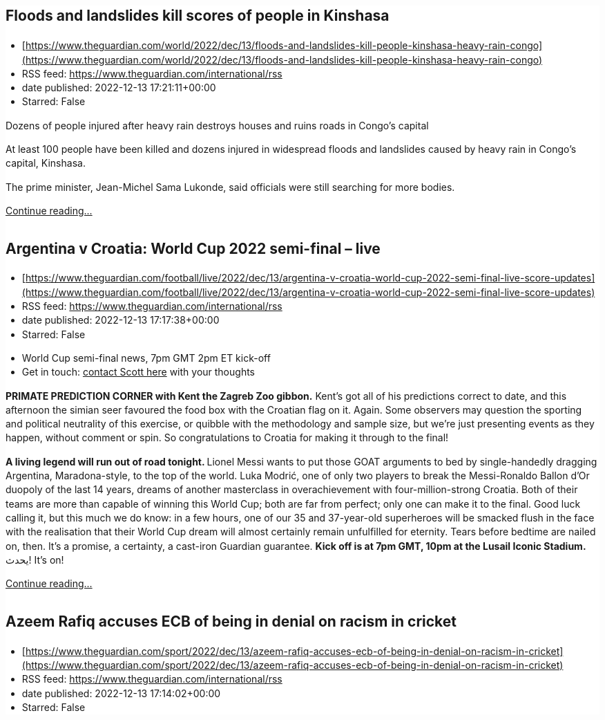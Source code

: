 ## Floods and landslides kill scores of people in Kinshasa
 - [https://www.theguardian.com/world/2022/dec/13/floods-and-landslides-kill-people-kinshasa-heavy-rain-congo](https://www.theguardian.com/world/2022/dec/13/floods-and-landslides-kill-people-kinshasa-heavy-rain-congo)
 - RSS feed: https://www.theguardian.com/international/rss
 - date published: 2022-12-13 17:21:11+00:00
 - Starred: False

<p>Dozens of people injured after heavy rain destroys houses and ruins roads in Congo’s capital</p><p>At least 100 people have been killed and dozens injured in widespread floods and landslides caused by heavy rain in Congo’s capital, Kinshasa.</p><p>The prime minister, Jean-Michel Sama Lukonde, said officials were still searching for more bodies.</p> <a href="https://www.theguardian.com/world/2022/dec/13/floods-and-landslides-kill-people-kinshasa-heavy-rain-congo">Continue reading...</a>

## Argentina v Croatia: World Cup 2022 semi-final – live
 - [https://www.theguardian.com/football/live/2022/dec/13/argentina-v-croatia-world-cup-2022-semi-final-live-score-updates](https://www.theguardian.com/football/live/2022/dec/13/argentina-v-croatia-world-cup-2022-semi-final-live-score-updates)
 - RSS feed: https://www.theguardian.com/international/rss
 - date published: 2022-12-13 17:17:38+00:00
 - Starred: False

<ul><li>World Cup semi-final news, 7pm GMT 2pm ET kick-off</li><li>Get in touch: <a href="mailto:scott.murray@theguardian.com">contact Scott here</a> with your thoughts</li></ul><p><strong>PRIMATE PREDICTION CORNER with Kent the Zagreb Zoo gibbon.</strong> Kent’s got all of his predictions correct to date, and this afternoon the simian seer favoured the food box with the Croatian flag on it. Again. Some observers may question the sporting and political neutrality of this exercise, or quibble with the methodology and sample size, but we’re just presenting events as they happen, without comment or spin. So congratulations to Croatia for making it through to the final!</p><p><strong>A living legend will run out of road tonight. </strong>Lionel Messi wants to put those GOAT arguments to bed by single-handedly dragging Argentina, Maradona-style, to the top of the world. Luka Modrić, one of only two players to break the Messi-Ronaldo Ballon d’Or duopoly of the last 14 years, dreams of another masterclass in overachievement with four-million-strong Croatia. Both of their teams are more than capable of winning this World Cup; both are far from perfect; only one can make it to the final. Good luck calling it, but this much we do know: in a few hours, one of our 35 and 37-year-old superheroes will be smacked flush in the face with the realisation that their World Cup dream will almost certainly remain unfulfilled for eternity. Tears before bedtime are nailed on, then. It’s a promise, a certainty, a cast-iron Guardian guarantee. <strong>Kick off is at 7pm GMT, 10pm at the Lusail Iconic Stadium.</strong> يحدث! It’s on!</p> <a href="https://www.theguardian.com/football/live/2022/dec/13/argentina-v-croatia-world-cup-2022-semi-final-live-score-updates">Continue reading...</a>

## Azeem Rafiq accuses ECB of being in denial on racism in cricket
 - [https://www.theguardian.com/sport/2022/dec/13/azeem-rafiq-accuses-ecb-of-being-in-denial-on-racism-in-cricket](https://www.theguardian.com/sport/2022/dec/13/azeem-rafiq-accuses-ecb-of-being-in-denial-on-racism-in-cricket)
 - RSS feed: https://www.theguardian.com/international/rss
 - date published: 2022-12-13 17:14:02+00:00
 - Starred: False
